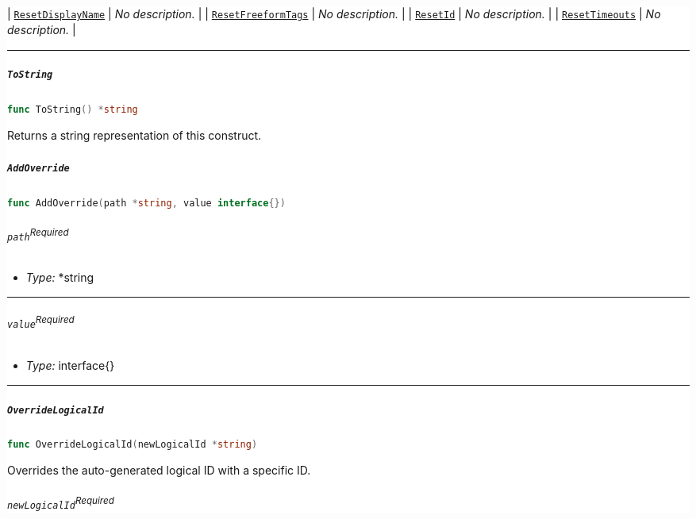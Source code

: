 | <code><a href="#rhizo-co-terraform-provider-oci.dataSafeSdmMaskingPolicyDifference.DataSafeSdmMaskingPolicyDifference.resetDisplayName">ResetDisplayName</a></code> | *No description.* |
| <code><a href="#rhizo-co-terraform-provider-oci.dataSafeSdmMaskingPolicyDifference.DataSafeSdmMaskingPolicyDifference.resetFreeformTags">ResetFreeformTags</a></code> | *No description.* |
| <code><a href="#rhizo-co-terraform-provider-oci.dataSafeSdmMaskingPolicyDifference.DataSafeSdmMaskingPolicyDifference.resetId">ResetId</a></code> | *No description.* |
| <code><a href="#rhizo-co-terraform-provider-oci.dataSafeSdmMaskingPolicyDifference.DataSafeSdmMaskingPolicyDifference.resetTimeouts">ResetTimeouts</a></code> | *No description.* |

---

##### `ToString` <a name="ToString" id="rhizo-co-terraform-provider-oci.dataSafeSdmMaskingPolicyDifference.DataSafeSdmMaskingPolicyDifference.toString"></a>

```go
func ToString() *string
```

Returns a string representation of this construct.

##### `AddOverride` <a name="AddOverride" id="rhizo-co-terraform-provider-oci.dataSafeSdmMaskingPolicyDifference.DataSafeSdmMaskingPolicyDifference.addOverride"></a>

```go
func AddOverride(path *string, value interface{})
```

###### `path`<sup>Required</sup> <a name="path" id="rhizo-co-terraform-provider-oci.dataSafeSdmMaskingPolicyDifference.DataSafeSdmMaskingPolicyDifference.addOverride.parameter.path"></a>

- *Type:* *string

---

###### `value`<sup>Required</sup> <a name="value" id="rhizo-co-terraform-provider-oci.dataSafeSdmMaskingPolicyDifference.DataSafeSdmMaskingPolicyDifference.addOverride.parameter.value"></a>

- *Type:* interface{}

---

##### `OverrideLogicalId` <a name="OverrideLogicalId" id="rhizo-co-terraform-provider-oci.dataSafeSdmMaskingPolicyDifference.DataSafeSdmMaskingPolicyDifference.overrideLogicalId"></a>

```go
func OverrideLogicalId(newLogicalId *string)
```

Overrides the auto-generated logical ID with a specific ID.

###### `newLogicalId`<sup>Required</sup> <a name="newLogicalId" id="rhizo-co-terraform-provider-oci.dataSafeSdmMaskingPolicyDifference.DataSafeSdmMaskingPolicyDifference.overrideLogicalId.parameter.newLogicalId"></a>
